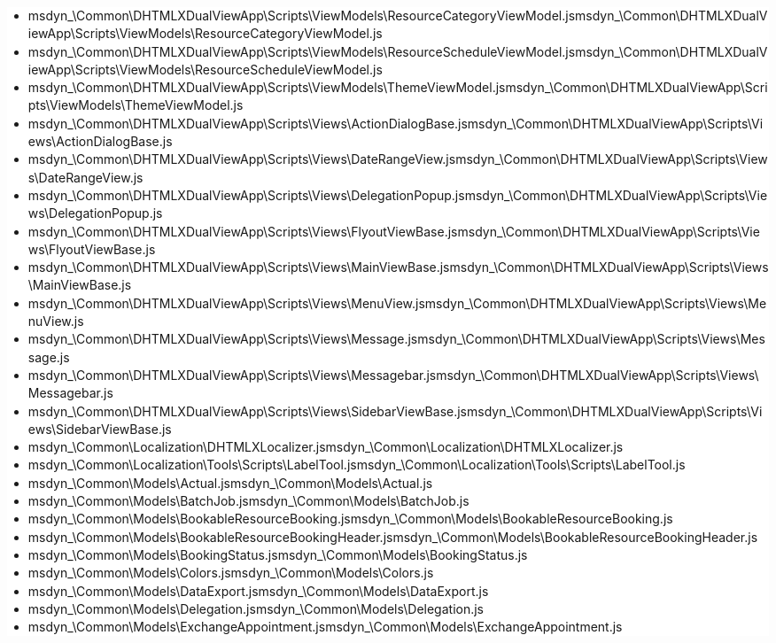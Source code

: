 - <span data-ttu-id="6e8b1-370">msdyn\_\\Common\\DHTMLXDualViewApp\\Scripts\\ViewModels\\ResourceCategoryViewModel.js</span><span class="sxs-lookup"><span data-stu-id="6e8b1-370">msdyn\_\\Common\\DHTMLXDualViewApp\\Scripts\\ViewModels\\ResourceCategoryViewModel.js</span></span>
- <span data-ttu-id="6e8b1-371">msdyn\_\\Common\\DHTMLXDualViewApp\\Scripts\\ViewModels\\ResourceScheduleViewModel.js</span><span class="sxs-lookup"><span data-stu-id="6e8b1-371">msdyn\_\\Common\\DHTMLXDualViewApp\\Scripts\\ViewModels\\ResourceScheduleViewModel.js</span></span>
- <span data-ttu-id="6e8b1-372">msdyn\_\\Common\\DHTMLXDualViewApp\\Scripts\\ViewModels\\ThemeViewModel.js</span><span class="sxs-lookup"><span data-stu-id="6e8b1-372">msdyn\_\\Common\\DHTMLXDualViewApp\\Scripts\\ViewModels\\ThemeViewModel.js</span></span>
- <span data-ttu-id="6e8b1-373">msdyn\_\\Common\\DHTMLXDualViewApp\\Scripts\\Views\\ActionDialogBase.js</span><span class="sxs-lookup"><span data-stu-id="6e8b1-373">msdyn\_\\Common\\DHTMLXDualViewApp\\Scripts\\Views\\ActionDialogBase.js</span></span>
- <span data-ttu-id="6e8b1-374">msdyn\_\\Common\\DHTMLXDualViewApp\\Scripts\\Views\\DateRangeView.js</span><span class="sxs-lookup"><span data-stu-id="6e8b1-374">msdyn\_\\Common\\DHTMLXDualViewApp\\Scripts\\Views\\DateRangeView.js</span></span>
- <span data-ttu-id="6e8b1-375">msdyn\_\\Common\\DHTMLXDualViewApp\\Scripts\\Views\\DelegationPopup.js</span><span class="sxs-lookup"><span data-stu-id="6e8b1-375">msdyn\_\\Common\\DHTMLXDualViewApp\\Scripts\\Views\\DelegationPopup.js</span></span>
- <span data-ttu-id="6e8b1-376">msdyn\_\\Common\\DHTMLXDualViewApp\\Scripts\\Views\\FlyoutViewBase.js</span><span class="sxs-lookup"><span data-stu-id="6e8b1-376">msdyn\_\\Common\\DHTMLXDualViewApp\\Scripts\\Views\\FlyoutViewBase.js</span></span>
- <span data-ttu-id="6e8b1-377">msdyn\_\\Common\\DHTMLXDualViewApp\\Scripts\\Views\\MainViewBase.js</span><span class="sxs-lookup"><span data-stu-id="6e8b1-377">msdyn\_\\Common\\DHTMLXDualViewApp\\Scripts\\Views\\MainViewBase.js</span></span>
- <span data-ttu-id="6e8b1-378">msdyn\_\\Common\\DHTMLXDualViewApp\\Scripts\\Views\\MenuView.js</span><span class="sxs-lookup"><span data-stu-id="6e8b1-378">msdyn\_\\Common\\DHTMLXDualViewApp\\Scripts\\Views\\MenuView.js</span></span>
- <span data-ttu-id="6e8b1-379">msdyn\_\\Common\\DHTMLXDualViewApp\\Scripts\\Views\\Message.js</span><span class="sxs-lookup"><span data-stu-id="6e8b1-379">msdyn\_\\Common\\DHTMLXDualViewApp\\Scripts\\Views\\Message.js</span></span>
- <span data-ttu-id="6e8b1-380">msdyn\_\\Common\\DHTMLXDualViewApp\\Scripts\\Views\\Messagebar.js</span><span class="sxs-lookup"><span data-stu-id="6e8b1-380">msdyn\_\\Common\\DHTMLXDualViewApp\\Scripts\\Views\\Messagebar.js</span></span>
- <span data-ttu-id="6e8b1-381">msdyn\_\\Common\\DHTMLXDualViewApp\\Scripts\\Views\\SidebarViewBase.js</span><span class="sxs-lookup"><span data-stu-id="6e8b1-381">msdyn\_\\Common\\DHTMLXDualViewApp\\Scripts\\Views\\SidebarViewBase.js</span></span>
- <span data-ttu-id="6e8b1-382">msdyn\_\\Common\\Localization\\DHTMLXLocalizer.js</span><span class="sxs-lookup"><span data-stu-id="6e8b1-382">msdyn\_\\Common\\Localization\\DHTMLXLocalizer.js</span></span>
- <span data-ttu-id="6e8b1-383">msdyn\_\\Common\\Localization\\Tools\\Scripts\\LabelTool.js</span><span class="sxs-lookup"><span data-stu-id="6e8b1-383">msdyn\_\\Common\\Localization\\Tools\\Scripts\\LabelTool.js</span></span>
- <span data-ttu-id="6e8b1-384">msdyn\_\\Common\\Models\\Actual.js</span><span class="sxs-lookup"><span data-stu-id="6e8b1-384">msdyn\_\\Common\\Models\\Actual.js</span></span>
- <span data-ttu-id="6e8b1-385">msdyn\_\\Common\\Models\\BatchJob.js</span><span class="sxs-lookup"><span data-stu-id="6e8b1-385">msdyn\_\\Common\\Models\\BatchJob.js</span></span>
- <span data-ttu-id="6e8b1-386">msdyn\_\\Common\\Models\\BookableResourceBooking.js</span><span class="sxs-lookup"><span data-stu-id="6e8b1-386">msdyn\_\\Common\\Models\\BookableResourceBooking.js</span></span>
- <span data-ttu-id="6e8b1-387">msdyn\_\\Common\\Models\\BookableResourceBookingHeader.js</span><span class="sxs-lookup"><span data-stu-id="6e8b1-387">msdyn\_\\Common\\Models\\BookableResourceBookingHeader.js</span></span>
- <span data-ttu-id="6e8b1-388">msdyn\_\\Common\\Models\\BookingStatus.js</span><span class="sxs-lookup"><span data-stu-id="6e8b1-388">msdyn\_\\Common\\Models\\BookingStatus.js</span></span>
- <span data-ttu-id="6e8b1-389">msdyn\_\\Common\\Models\\Colors.js</span><span class="sxs-lookup"><span data-stu-id="6e8b1-389">msdyn\_\\Common\\Models\\Colors.js</span></span>
- <span data-ttu-id="6e8b1-390">msdyn\_\\Common\\Models\\DataExport.js</span><span class="sxs-lookup"><span data-stu-id="6e8b1-390">msdyn\_\\Common\\Models\\DataExport.js</span></span>
- <span data-ttu-id="6e8b1-391">msdyn\_\\Common\\Models\\Delegation.js</span><span class="sxs-lookup"><span data-stu-id="6e8b1-391">msdyn\_\\Common\\Models\\Delegation.js</span></span>
- <span data-ttu-id="6e8b1-392">msdyn\_\\Common\\Models\\ExchangeAppointment.js</span><span class="sxs-lookup"><span data-stu-id="6e8b1-392">msdyn\_\\Common\\Models\\ExchangeAppointment.js</span></span>